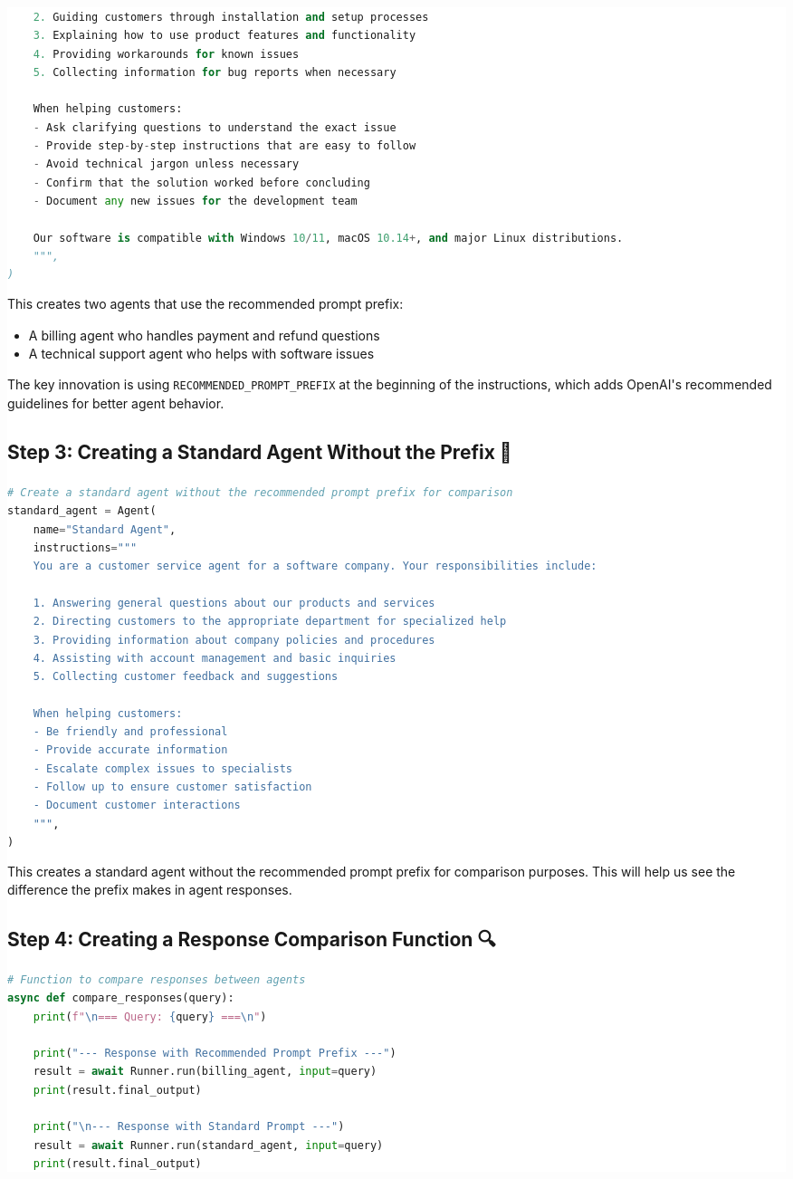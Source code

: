 ```python
    2. Guiding customers through installation and setup processes
    3. Explaining how to use product features and functionality
    4. Providing workarounds for known issues
    5. Collecting information for bug reports when necessary
    
    When helping customers:
    - Ask clarifying questions to understand the exact issue
    - Provide step-by-step instructions that are easy to follow
    - Avoid technical jargon unless necessary
    - Confirm that the solution worked before concluding
    - Document any new issues for the development team
    
    Our software is compatible with Windows 10/11, macOS 10.14+, and major Linux distributions.
    """,
)
```
This creates two agents that use the recommended prompt prefix:
- A billing agent who handles payment and refund questions
- A technical support agent who helps with software issues

The key innovation is using `RECOMMENDED_PROMPT_PREFIX` at the beginning of the instructions, which adds OpenAI's recommended guidelines for better agent behavior.

## Step 3: Creating a Standard Agent Without the Prefix 🤖
```python
# Create a standard agent without the recommended prompt prefix for comparison
standard_agent = Agent(
    name="Standard Agent",
    instructions="""
    You are a customer service agent for a software company. Your responsibilities include:
    
    1. Answering general questions about our products and services
    2. Directing customers to the appropriate department for specialized help
    3. Providing information about company policies and procedures
    4. Assisting with account management and basic inquiries
    5. Collecting customer feedback and suggestions
    
    When helping customers:
    - Be friendly and professional
    - Provide accurate information
    - Escalate complex issues to specialists
    - Follow up to ensure customer satisfaction
    - Document customer interactions
    """,
)
```
This creates a standard agent without the recommended prompt prefix for comparison purposes. This will help us see the difference the prefix makes in agent responses.

## Step 4: Creating a Response Comparison Function 🔍
```python
# Function to compare responses between agents
async def compare_responses(query):
    print(f"\n=== Query: {query} ===\n")
    
    print("--- Response with Recommended Prompt Prefix ---")
    result = await Runner.run(billing_agent, input=query)
    print(result.final_output)
    
    print("\n--- Response with Standard Prompt ---")
    result = await Runner.run(standard_agent, input=query)
    print(result.final_output)
```